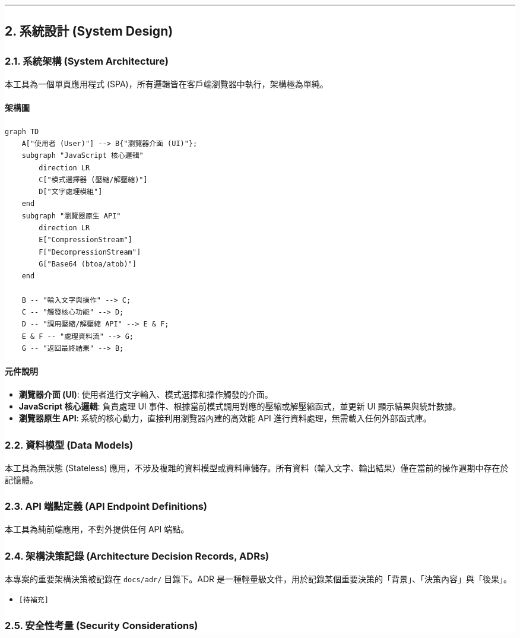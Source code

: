 -----

## 2\. 系統設計 (System Design)

### 2.1. 系統架構 (System Architecture)

本工具為一個單頁應用程式 (SPA)，所有邏輯皆在客戶端瀏覽器中執行，架構極為單純。

#### 架構圖

```mermaid
graph TD
    A["使用者 (User)"] --> B{"瀏覽器介面 (UI)"};
    subgraph "JavaScript 核心邏輯"
        direction LR
        C["模式選擇器 (壓縮/解壓縮)"]
        D["文字處理模組"]
    end
    subgraph "瀏覽器原生 API"
        direction LR
        E["CompressionStream"]
        F["DecompressionStream"]
        G["Base64 (btoa/atob)"]
    end

    B -- "輸入文字與操作" --> C;
    C -- "觸發核心功能" --> D;
    D -- "調用壓縮/解壓縮 API" --> E & F;
    E & F -- "處理資料流" --> G;
    G -- "返回最終結果" --> B;
```

#### 元件說明

  * **瀏覽器介面 (UI)**: 使用者進行文字輸入、模式選擇和操作觸發的介面。
  * **JavaScript 核心邏輯**: 負責處理 UI 事件、根據當前模式調用對應的壓縮或解壓縮函式，並更新 UI 顯示結果與統計數據。
  * **瀏覽器原生 API**: 系統的核心動力，直接利用瀏覽器內建的高效能 API 進行資料處理，無需載入任何外部函式庫。

### 2.2. 資料模型 (Data Models)

本工具為無狀態 (Stateless) 應用，不涉及複雜的資料模型或資料庫儲存。所有資料（輸入文字、輸出結果）僅在當前的操作週期中存在於記憶體。

### 2.3. API 端點定義 (API Endpoint Definitions)

本工具為純前端應用，不對外提供任何 API 端點。

### 2.4. 架構決策記錄 (Architecture Decision Records, ADRs)

本專案的重要架構決策被記錄在 `docs/adr/` 目錄下。ADR 是一種輕量級文件，用於記錄某個重要決策的「背景」、「決策內容」與「後果」。

  * `[待補充]`

### 2.5. 安全性考量 (Security Considerations)
